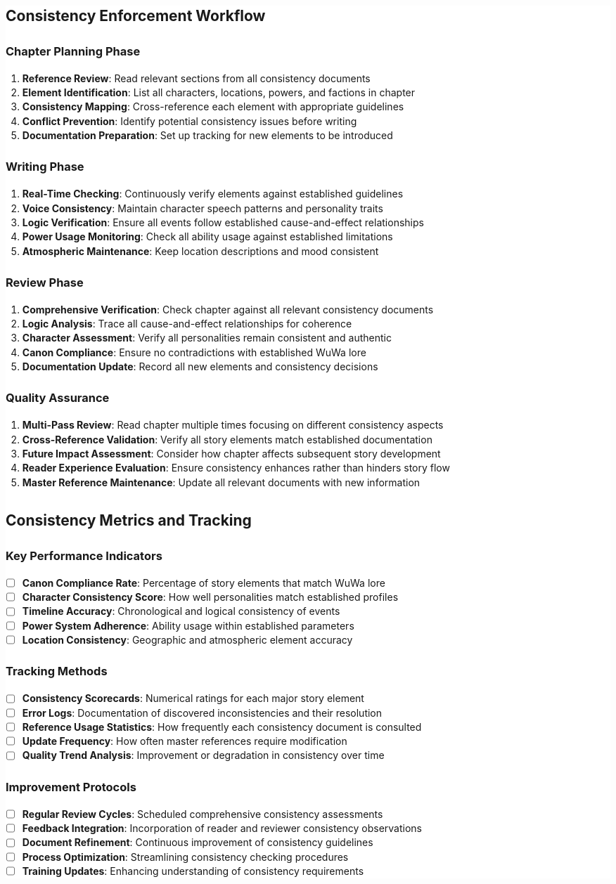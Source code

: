 ## Consistency Enforcement Workflow

### Chapter Planning Phase
1. **Reference Review**: Read relevant sections from all consistency documents
2. **Element Identification**: List all characters, locations, powers, and factions in chapter
3. **Consistency Mapping**: Cross-reference each element with appropriate guidelines
4. **Conflict Prevention**: Identify potential consistency issues before writing
5. **Documentation Preparation**: Set up tracking for new elements to be introduced

### Writing Phase
1. **Real-Time Checking**: Continuously verify elements against established guidelines
2. **Voice Consistency**: Maintain character speech patterns and personality traits
3. **Logic Verification**: Ensure all events follow established cause-and-effect relationships
4. **Power Usage Monitoring**: Check all ability usage against established limitations
5. **Atmospheric Maintenance**: Keep location descriptions and mood consistent

### Review Phase
1. **Comprehensive Verification**: Check chapter against all relevant consistency documents
2. **Logic Analysis**: Trace all cause-and-effect relationships for coherence
3. **Character Assessment**: Verify all personalities remain consistent and authentic
4. **Canon Compliance**: Ensure no contradictions with established WuWa lore
5. **Documentation Update**: Record all new elements and consistency decisions

### Quality Assurance
1. **Multi-Pass Review**: Read chapter multiple times focusing on different consistency aspects
2. **Cross-Reference Validation**: Verify all story elements match established documentation
3. **Future Impact Assessment**: Consider how chapter affects subsequent story development
4. **Reader Experience Evaluation**: Ensure consistency enhances rather than hinders story flow
5. **Master Reference Maintenance**: Update all relevant documents with new information

## Consistency Metrics and Tracking

### Key Performance Indicators
- [ ] **Canon Compliance Rate**: Percentage of story elements that match WuWa lore
- [ ] **Character Consistency Score**: How well personalities match established profiles
- [ ] **Timeline Accuracy**: Chronological and logical consistency of events
- [ ] **Power System Adherence**: Ability usage within established parameters
- [ ] **Location Consistency**: Geographic and atmospheric element accuracy

### Tracking Methods
- [ ] **Consistency Scorecards**: Numerical ratings for each major story element
- [ ] **Error Logs**: Documentation of discovered inconsistencies and their resolution
- [ ] **Reference Usage Statistics**: How frequently each consistency document is consulted
- [ ] **Update Frequency**: How often master references require modification
- [ ] **Quality Trend Analysis**: Improvement or degradation in consistency over time

### Improvement Protocols
- [ ] **Regular Review Cycles**: Scheduled comprehensive consistency assessments
- [ ] **Feedback Integration**: Incorporation of reader and reviewer consistency observations
- [ ] **Document Refinement**: Continuous improvement of consistency guidelines
- [ ] **Process Optimization**: Streamlining consistency checking procedures
- [ ] **Training Updates**: Enhancing understanding of consistency requirements
